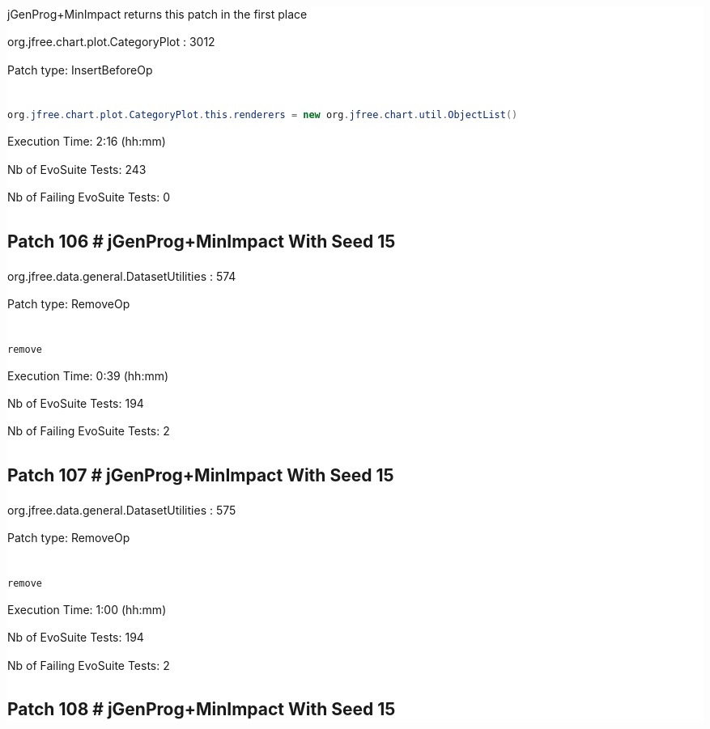jGenProg+MinImpact returns this patch in the first place

org.jfree.chart.plot.CategoryPlot : 3012

Patch type: InsertBeforeOp

```Java

org.jfree.chart.plot.CategoryPlot.this.renderers = new org.jfree.chart.util.ObjectList()

```


Execution Time: 2:16 (hh:mm) 

Nb of EvoSuite Tests: 243

Nb of Failing EvoSuite Tests: 0



## Patch 106 #  jGenProg+MinImpact With Seed 15

org.jfree.data.general.DatasetUtilities : 574

Patch type: RemoveOp

```Java

remove

```


Execution Time: 0:39 (hh:mm) 

Nb of EvoSuite Tests: 194

Nb of Failing EvoSuite Tests: 2



## Patch 107 #  jGenProg+MinImpact With Seed 15

org.jfree.data.general.DatasetUtilities : 575

Patch type: RemoveOp

```Java

remove

```


Execution Time: 1:00 (hh:mm) 

Nb of EvoSuite Tests: 194

Nb of Failing EvoSuite Tests: 2



## Patch 108 #  jGenProg+MinImpact With Seed 15
